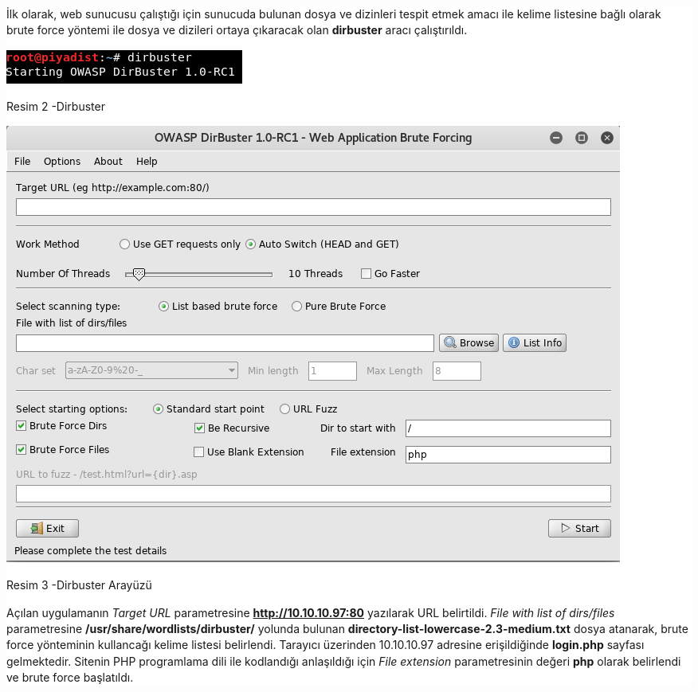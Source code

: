 İlk olarak, web sunucusu çalıştığı için sunucuda bulunan dosya ve dizinleri tespit etmek amacı ile kelime listesine bağlı olarak brute force yöntemi ile dosya ve dizileri ortaya çıkaracak olan **dirbuster** aracı çalıştırıldı.

![](images/2.png)

Resim 2 -Dirbuster


![](images/3.png)

Resim 3 -Dirbuster Arayüzü

Açılan uygulamanın *Target URL* parametresine **http://10.10.10.97:80** yazılarak URL belirtildi. *File with list of dirs/files* parametresine **/usr/share/wordlists/dirbuster/** yolunda bulunan **directory-list-lowercase-2.3-medium.txt** dosya atanarak, brute force yönteminin kullancağı kelime listesi belirlendi. Tarayıcı üzerinden 10.10.10.97 adresine erişildiğinde **login.php** sayfası gelmektedir. Sitenin PHP programlama dili ile kodlandığı anlaşıldığı için *File extension* parametresinin değeri **php** olarak belirlendi ve brute force başlatıldı.
